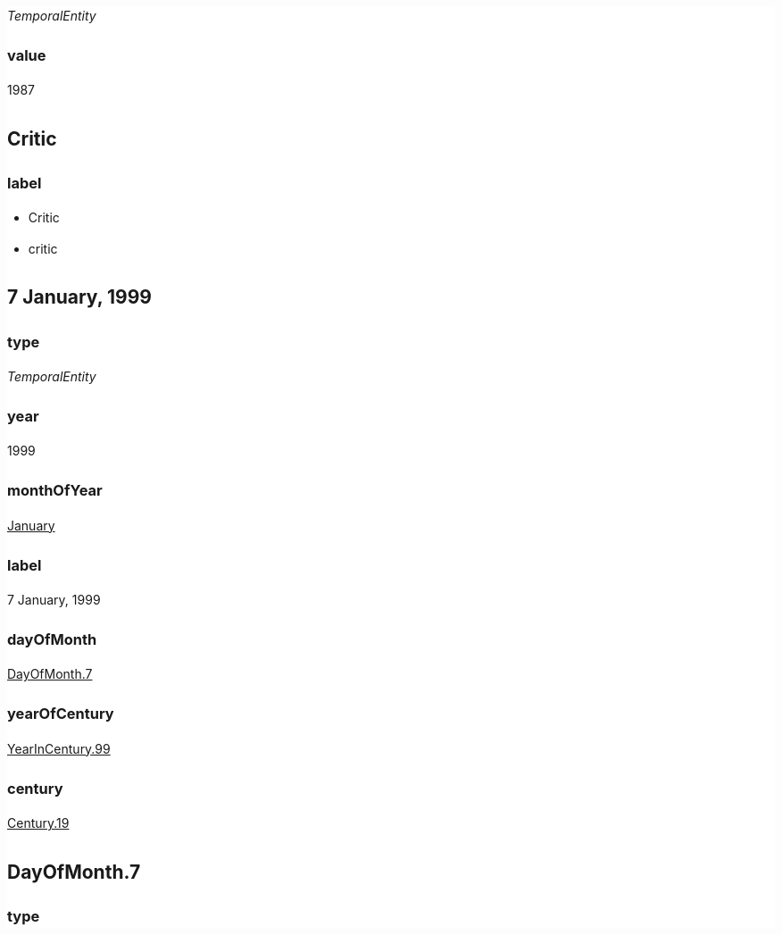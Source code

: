 
*TemporalEntity*

### value


1987

## Critic

### label

 - Critic

 - critic

## 7 January, 1999

### type


*TemporalEntity*

### year


1999

### monthOfYear


[January](#January)

### label


7 January, 1999

### dayOfMonth


[DayOfMonth.7](#DayOfMonth.7)

### yearOfCentury


[YearInCentury.99](#YearInCentury.99)

### century


[Century.19](#Century.19)

## DayOfMonth.7

### type
